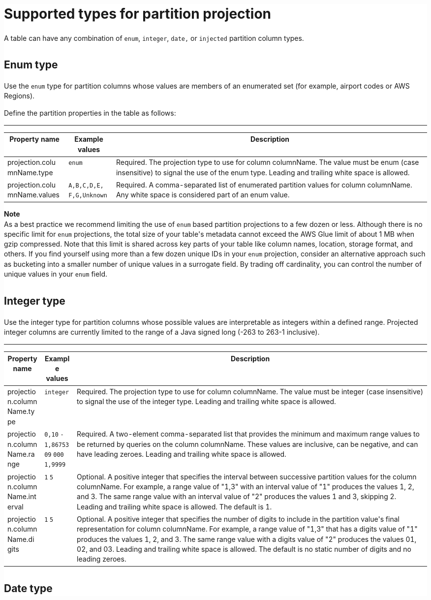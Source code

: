 # Supported types for partition projection<a name="partition-projection-supported-types"></a>

A table can have any combination of `enum`, `integer`, `date,` or `injected` partition column types\.

## Enum type<a name="partition-projection-enum-type"></a>

Use the `enum` type for partition columns whose values are members of an enumerated set \(for example, airport codes or AWS Regions\)\.

Define the partition properties in the table as follows:


****  

| Property name | Example values | Description | 
| --- | --- | --- | 
| projection\.columnName\.type |  `enum`  | Required\. The projection type to use for column columnName\. The value must be enum \(case insensitive\) to signal the use of the enum type\. Leading and trailing white space is allowed\. | 
| projection\.columnName\.values |  `A,B,C,D,E,F,G,Unknown`  | Required\. A comma\-separated list of enumerated partition values for column columnName\. Any white space is considered part of an enum value\. | 

**Note**  
As a best practice we recommend limiting the use of `enum` based partition projections to a few dozen or less\. Although there is no specific limit for `enum` projections, the total size of your table's metadata cannot exceed the AWS Glue limit of about 1 MB when gzip compressed\. Note that this limit is shared across key parts of your table like column names, location, storage format, and others\. If you find yourself using more than a few dozen unique IDs in your `enum` projection, consider an alternative approach such as bucketing into a smaller number of unique values in a surrogate field\. By trading off cardinality, you can control the number of unique values in your `enum` field\. 

## Integer type<a name="partition-projection-integer-type"></a>

Use the integer type for partition columns whose possible values are interpretable as integers within a defined range\. Projected integer columns are currently limited to the range of a Java signed long \(\-263 to 263\-1 inclusive\)\.


****  

| Property name | Example values | Description | 
| --- | --- | --- | 
| projection\.columnName\.type |  `integer`  | Required\. The projection type to use for column columnName\. The value must be integer \(case insensitive\) to signal the use of the integer type\. Leading and trailing white space is allowed\. | 
| projection\.columnName\.range |  `0,10` `-1,8675309` `0001,9999`  | Required\. A two\-element comma\-separated list that provides the minimum and maximum range values to be returned by queries on the column columnName\. These values are inclusive, can be negative, and can have leading zeroes\. Leading and trailing white space is allowed\. | 
| projection\.columnName\.interval |  `1` `5`  | Optional\. A positive integer that specifies the interval between successive partition values for the column columnName\. For example, a range value of "1,3" with an interval value of "1" produces the values 1, 2, and 3\. The same range value with an interval value of "2" produces the values 1 and 3, skipping 2\. Leading and trailing white space is allowed\. The default is 1\. | 
| projection\.columnName\.digits |  `1` `5`  | Optional\. A positive integer that specifies the number of digits to include in the partition value's final representation for column columnName\. For example, a range value of "1,3" that has a digits value of "1" produces the values 1, 2, and 3\. The same range value with a digits value of "2" produces the values 01, 02, and 03\. Leading and trailing white space is allowed\. The default is no static number of digits and no leading zeroes\. | 

## Date type<a name="partition-projection-date-type"></a>
